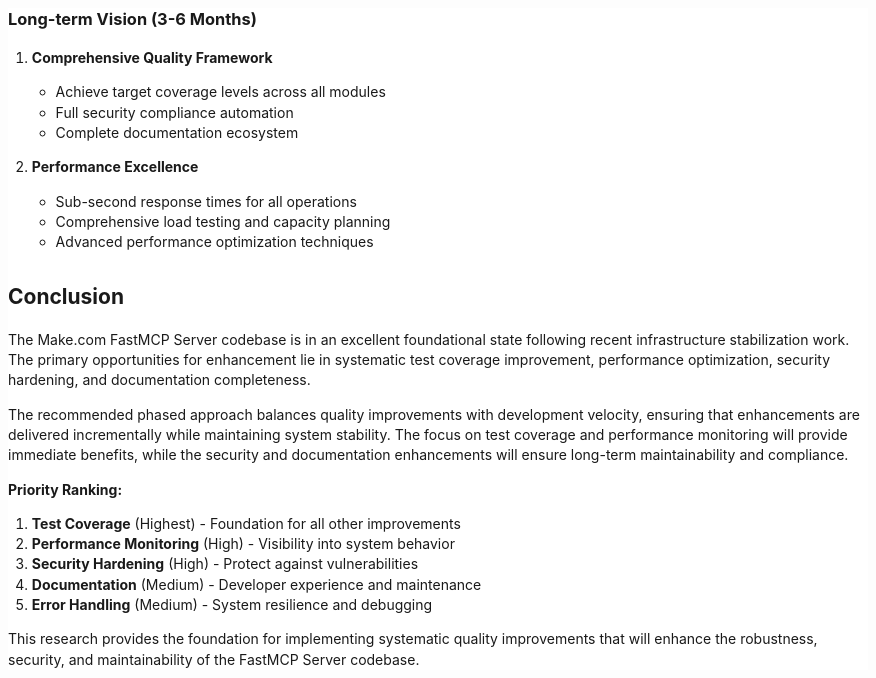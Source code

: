 ### Long-term Vision (3-6 Months)
1. **Comprehensive Quality Framework**
   - Achieve target coverage levels across all modules
   - Full security compliance automation
   - Complete documentation ecosystem

2. **Performance Excellence**
   - Sub-second response times for all operations
   - Comprehensive load testing and capacity planning
   - Advanced performance optimization techniques

## Conclusion

The Make.com FastMCP Server codebase is in an excellent foundational state following recent infrastructure stabilization work. The primary opportunities for enhancement lie in systematic test coverage improvement, performance optimization, security hardening, and documentation completeness.

The recommended phased approach balances quality improvements with development velocity, ensuring that enhancements are delivered incrementally while maintaining system stability. The focus on test coverage and performance monitoring will provide immediate benefits, while the security and documentation enhancements will ensure long-term maintainability and compliance.

**Priority Ranking:**
1. **Test Coverage** (Highest) - Foundation for all other improvements
2. **Performance Monitoring** (High) - Visibility into system behavior  
3. **Security Hardening** (High) - Protect against vulnerabilities
4. **Documentation** (Medium) - Developer experience and maintenance
5. **Error Handling** (Medium) - System resilience and debugging

This research provides the foundation for implementing systematic quality improvements that will enhance the robustness, security, and maintainability of the FastMCP Server codebase.